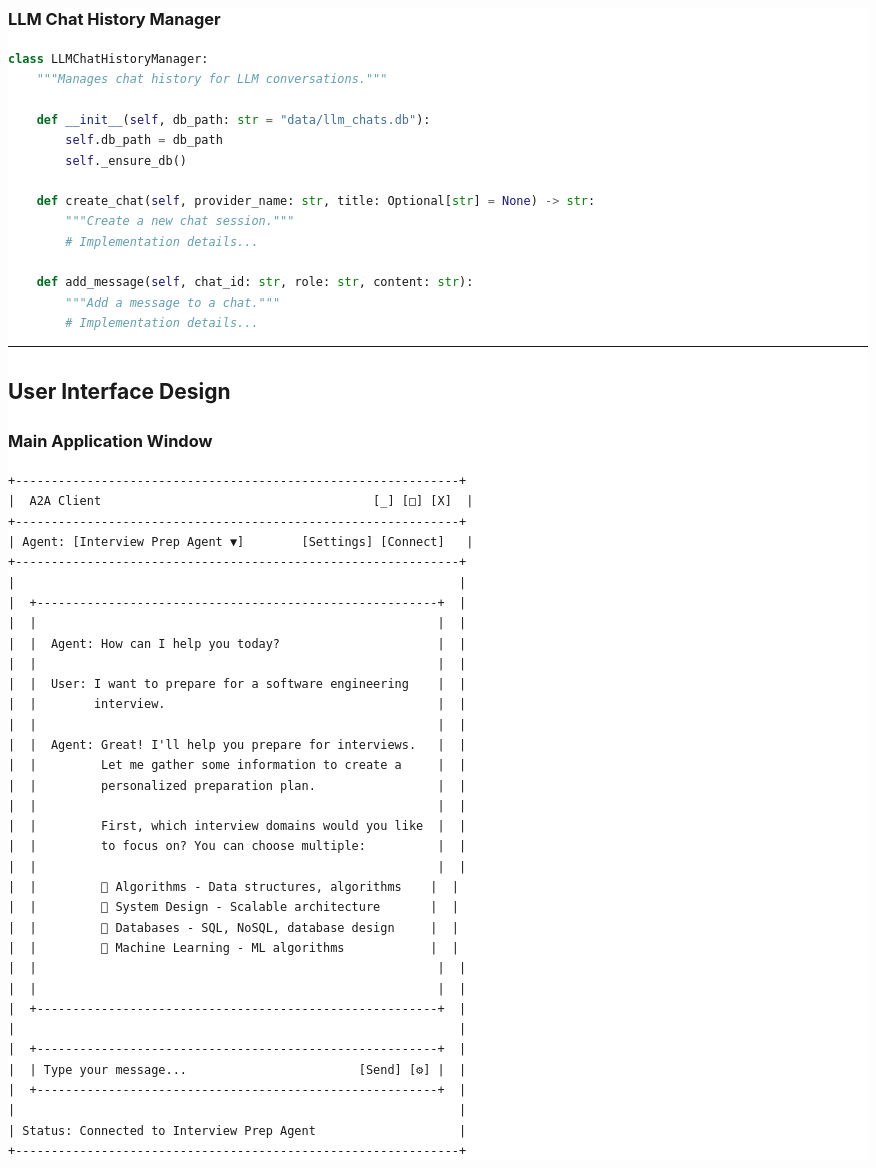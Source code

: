 ### LLM Chat History Manager

```python
class LLMChatHistoryManager:
    """Manages chat history for LLM conversations."""
    
    def __init__(self, db_path: str = "data/llm_chats.db"):
        self.db_path = db_path
        self._ensure_db()
    
    def create_chat(self, provider_name: str, title: Optional[str] = None) -> str:
        """Create a new chat session."""
        # Implementation details...
    
    def add_message(self, chat_id: str, role: str, content: str):
        """Add a message to a chat."""
        # Implementation details...
```

---

## User Interface Design

### Main Application Window

```
+--------------------------------------------------------------+
|  A2A Client                                      [_] [□] [X]  |
+--------------------------------------------------------------+
| Agent: [Interview Prep Agent ▼]        [Settings] [Connect]   |
+--------------------------------------------------------------+
|                                                              |
|  +--------------------------------------------------------+  |
|  |                                                        |  |
|  |  Agent: How can I help you today?                      |  |
|  |                                                        |  |
|  |  User: I want to prepare for a software engineering    |  |
|  |        interview.                                      |  |
|  |                                                        |  |
|  |  Agent: Great! I'll help you prepare for interviews.   |  |
|  |         Let me gather some information to create a     |  |
|  |         personalized preparation plan.                 |  |
|  |                                                        |  |
|  |         First, which interview domains would you like  |  |
|  |         to focus on? You can choose multiple:          |  |
|  |                                                        |  |
|  |         🔹 Algorithms - Data structures, algorithms    |  |
|  |         🔹 System Design - Scalable architecture       |  |
|  |         🔹 Databases - SQL, NoSQL, database design     |  |
|  |         🔹 Machine Learning - ML algorithms            |  |
|  |                                                        |  |
|  |                                                        |  |
|  +--------------------------------------------------------+  |
|                                                              |
|  +--------------------------------------------------------+  |
|  | Type your message...                        [Send] [⚙️] |  |
|  +--------------------------------------------------------+  |
|                                                              |
| Status: Connected to Interview Prep Agent                    |
+--------------------------------------------------------------+
```
